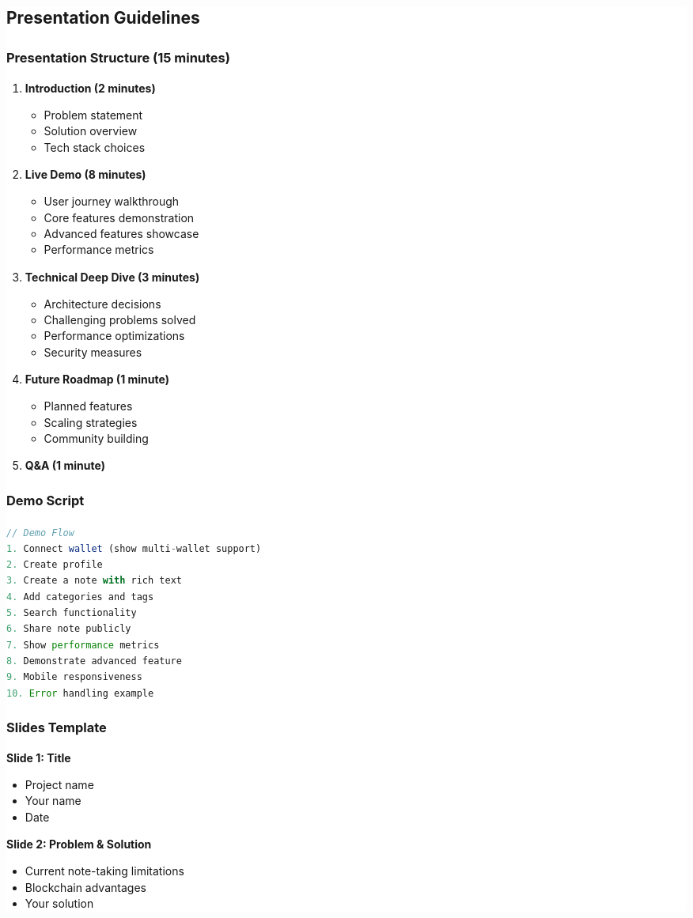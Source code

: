 ## Presentation Guidelines

### Presentation Structure (15 minutes)

1. **Introduction (2 minutes)**
   - Problem statement
   - Solution overview
   - Tech stack choices

2. **Live Demo (8 minutes)**
   - User journey walkthrough
   - Core features demonstration
   - Advanced features showcase
   - Performance metrics

3. **Technical Deep Dive (3 minutes)**
   - Architecture decisions
   - Challenging problems solved
   - Performance optimizations
   - Security measures

4. **Future Roadmap (1 minute)**
   - Planned features
   - Scaling strategies
   - Community building

5. **Q&A (1 minute)**

### Demo Script
```typescript
// Demo Flow
1. Connect wallet (show multi-wallet support)
2. Create profile
3. Create a note with rich text
4. Add categories and tags
5. Search functionality
6. Share note publicly
7. Show performance metrics
8. Demonstrate advanced feature
9. Mobile responsiveness
10. Error handling example
```

### Slides Template

**Slide 1: Title**
- Project name
- Your name
- Date

**Slide 2: Problem & Solution**
- Current note-taking limitations
- Blockchain advantages
- Your solution
